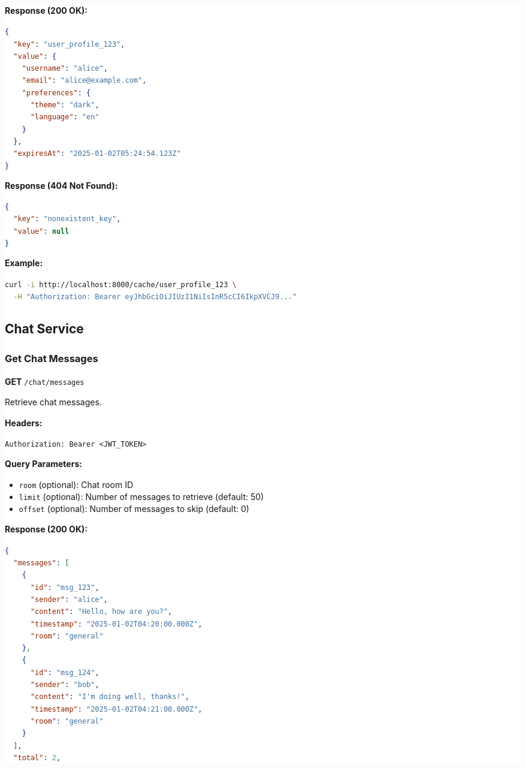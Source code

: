 **Response (200 OK):**
```json
{
  "key": "user_profile_123",
  "value": {
    "username": "alice",
    "email": "alice@example.com",
    "preferences": {
      "theme": "dark",
      "language": "en"
    }
  },
  "expiresAt": "2025-01-02T05:24:54.123Z"
}
```

**Response (404 Not Found):**
```json
{
  "key": "nonexistent_key",
  "value": null
}
```

**Example:**
```bash
curl -i http://localhost:8000/cache/user_profile_123 \
  -H "Authorization: Bearer eyJhbGciOiJIUzI1NiIsInR5cCI6IkpXVCJ9..."
```

## Chat Service

### Get Chat Messages
**GET** `/chat/messages`

Retrieve chat messages.

**Headers:**
```
Authorization: Bearer <JWT_TOKEN>
```

**Query Parameters:**
- `room` (optional): Chat room ID
- `limit` (optional): Number of messages to retrieve (default: 50)
- `offset` (optional): Number of messages to skip (default: 0)

**Response (200 OK):**
```json
{
  "messages": [
    {
      "id": "msg_123",
      "sender": "alice",
      "content": "Hello, how are you?",
      "timestamp": "2025-01-02T04:20:00.000Z",
      "room": "general"
    },
    {
      "id": "msg_124",
      "sender": "bob",
      "content": "I'm doing well, thanks!",
      "timestamp": "2025-01-02T04:21:00.000Z",
      "room": "general"
    }
  ],
  "total": 2,
```